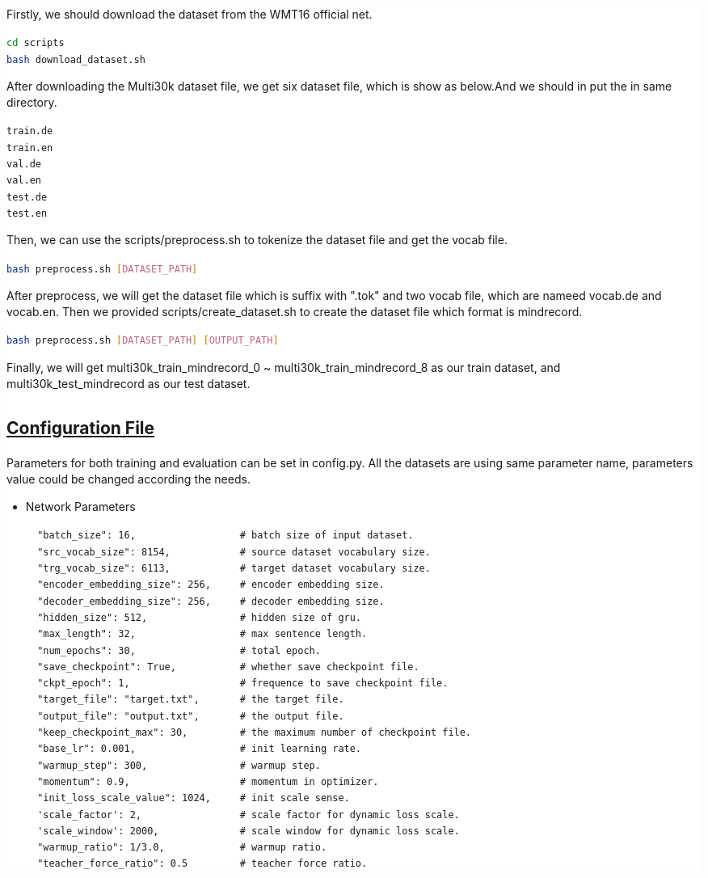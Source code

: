 Firstly, we should download the dataset from the WMT16 official net.

```bash
cd scripts
bash download_dataset.sh
```

After downloading the Multi30k dataset file, we get six dataset file, which is show as below.And we should in put the in same directory.

```text
train.de
train.en
val.de
val.en
test.de
test.en
```

Then, we can use the scripts/preprocess.sh to tokenize the dataset file and get the vocab file.

```bash
bash preprocess.sh [DATASET_PATH]
```

After preprocess, we will get the dataset file which is suffix with ".tok" and two vocab file, which are nameed vocab.de and vocab.en.
Then we provided scripts/create_dataset.sh to create the dataset file which format is mindrecord.

```bash
bash preprocess.sh [DATASET_PATH] [OUTPUT_PATH]
```

Finally, we will get multi30k_train_mindrecord_0 ~ multi30k_train_mindrecord_8 as our train dataset, and multi30k_test_mindrecord as our test dataset.

## [Configuration File](#content)

Parameters for both training and evaluation can be set in config.py. All the datasets are using same parameter name, parameters value could be changed according the needs.

- Network Parameters

  ```text
    "batch_size": 16,                  # batch size of input dataset.
    "src_vocab_size": 8154,            # source dataset vocabulary size.
    "trg_vocab_size": 6113,            # target dataset vocabulary size.
    "encoder_embedding_size": 256,     # encoder embedding size.
    "decoder_embedding_size": 256,     # decoder embedding size.
    "hidden_size": 512,                # hidden size of gru.
    "max_length": 32,                  # max sentence length.
    "num_epochs": 30,                  # total epoch.
    "save_checkpoint": True,           # whether save checkpoint file.
    "ckpt_epoch": 1,                   # frequence to save checkpoint file.
    "target_file": "target.txt",       # the target file.
    "output_file": "output.txt",       # the output file.
    "keep_checkpoint_max": 30,         # the maximum number of checkpoint file.
    "base_lr": 0.001,                  # init learning rate.
    "warmup_step": 300,                # warmup step.
    "momentum": 0.9,                   # momentum in optimizer.
    "init_loss_scale_value": 1024,     # init scale sense.
    'scale_factor': 2,                 # scale factor for dynamic loss scale.
    'scale_window': 2000,              # scale window for dynamic loss scale.
    "warmup_ratio": 1/3.0,             # warmup ratio.
    "teacher_force_ratio": 0.5         # teacher force ratio.
  ```
